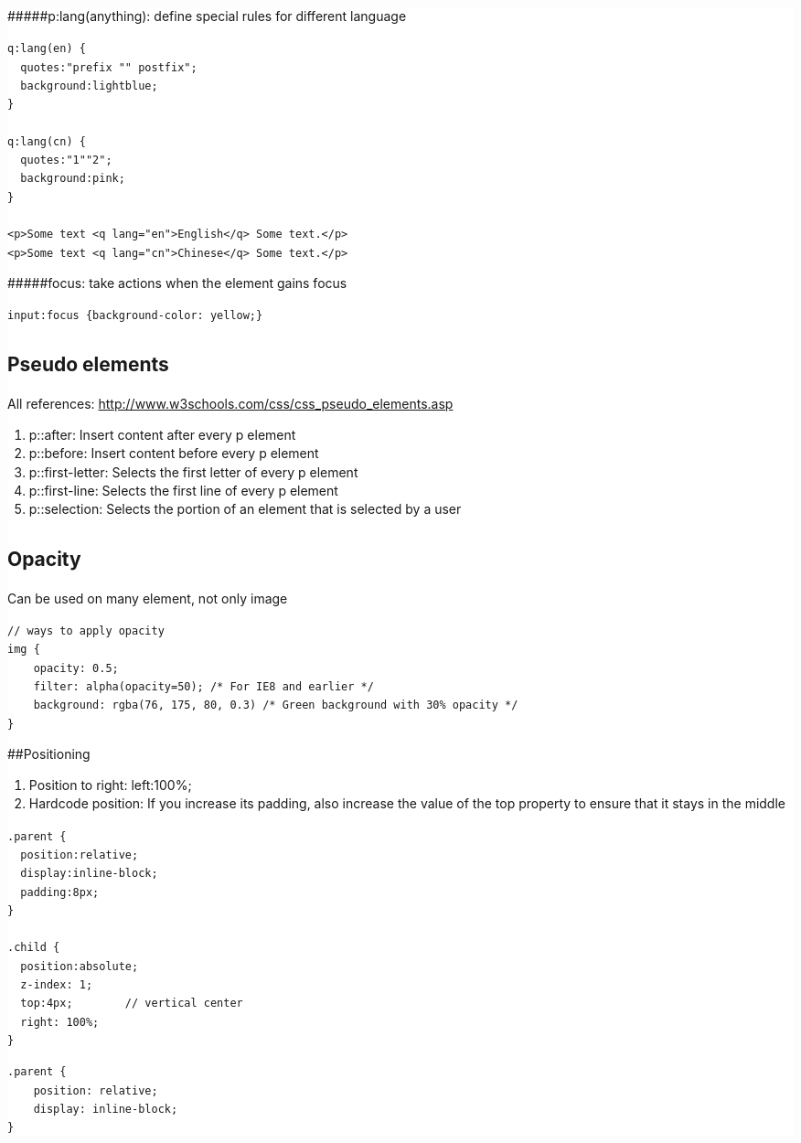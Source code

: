 #####p:lang(anything): define special rules for different language  
```
q:lang(en) {
  quotes:"prefix "" postfix";
  background:lightblue;
}

q:lang(cn) {
  quotes:"1""2";
  background:pink;
}

<p>Some text <q lang="en">English</q> Some text.</p>
<p>Some text <q lang="cn">Chinese</q> Some text.</p>
```

#####focus: take actions when the element gains focus   
```
input:focus {background-color: yellow;}
```

## Pseudo elements  
All references: http://www.w3schools.com/css/css_pseudo_elements.asp  
  
1. p::after:	Insert content after every p element  
2. p::before:	Insert content before every p element  
3. p::first-letter:	Selects the first letter of every p element  
4. p::first-line:	Selects the first line of every p element  
5. p::selection:	Selects the portion of an element that is selected by a user  

## Opacity  
Can be used on many element, not only image  
```
// ways to apply opacity
img {
    opacity: 0.5;
    filter: alpha(opacity=50); /* For IE8 and earlier */
    background: rgba(76, 175, 80, 0.3) /* Green background with 30% opacity */
}
```

##Positioning  
1. Position to right: left:100%;
2. Hardcode position: If you increase its padding, also increase the value of the top property to ensure that it stays in the middle
```
.parent {
  position:relative;
  display:inline-block;
  padding:8px;
}

.child {
  position:absolute;
  z-index: 1;
  top:4px;        // vertical center 
  right: 100%; 
}
```
```
.parent {
    position: relative;
    display: inline-block;
}

```